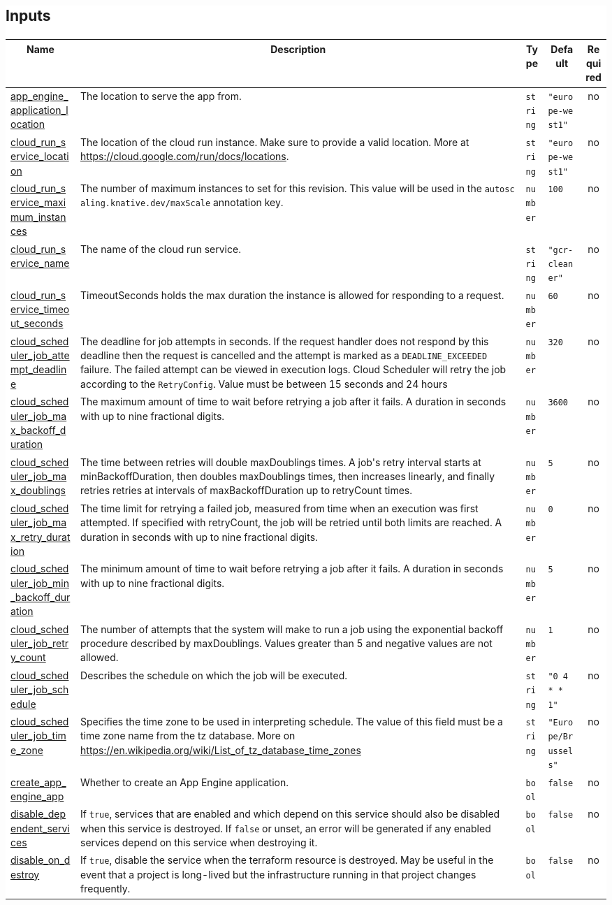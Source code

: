 ## Inputs

| Name | Description | Type | Default | Required |
|------|-------------|------|---------|:--------:|
| <a name="input_app_engine_application_location"></a> [app\_engine\_application\_location](#input\_app\_engine\_application\_location) | The location to serve the app from. | `string` | `"europe-west1"` | no |
| <a name="input_cloud_run_service_location"></a> [cloud\_run\_service\_location](#input\_cloud\_run\_service\_location) | The location of the cloud run instance. Make sure to provide a valid location. More at https://cloud.google.com/run/docs/locations. | `string` | `"europe-west1"` | no |
| <a name="input_cloud_run_service_maximum_instances"></a> [cloud\_run\_service\_maximum\_instances](#input\_cloud\_run\_service\_maximum\_instances) | The number of maximum instances to set for this revision. This value will be used in the `autoscaling.knative.dev/maxScale` annotation key. | `number` | `100` | no |
| <a name="input_cloud_run_service_name"></a> [cloud\_run\_service\_name](#input\_cloud\_run\_service\_name) | The name of the cloud run service. | `string` | `"gcr-cleaner"` | no |
| <a name="input_cloud_run_service_timeout_seconds"></a> [cloud\_run\_service\_timeout\_seconds](#input\_cloud\_run\_service\_timeout\_seconds) | TimeoutSeconds holds the max duration the instance is allowed for responding to a request. | `number` | `60` | no |
| <a name="input_cloud_scheduler_job_attempt_deadline"></a> [cloud\_scheduler\_job\_attempt\_deadline](#input\_cloud\_scheduler\_job\_attempt\_deadline) | The deadline for job attempts in seconds. If the request handler does not respond by this deadline then the request is cancelled and the attempt is marked as a `DEADLINE_EXCEEDED` failure. The failed attempt can be viewed in execution logs. Cloud Scheduler will retry the job according to the `RetryConfig`. Value must be between 15 seconds and 24 hours | `number` | `320` | no |
| <a name="input_cloud_scheduler_job_max_backoff_duration"></a> [cloud\_scheduler\_job\_max\_backoff\_duration](#input\_cloud\_scheduler\_job\_max\_backoff\_duration) | The maximum amount of time to wait before retrying a job after it fails. A duration in seconds with up to nine fractional digits. | `number` | `3600` | no |
| <a name="input_cloud_scheduler_job_max_doublings"></a> [cloud\_scheduler\_job\_max\_doublings](#input\_cloud\_scheduler\_job\_max\_doublings) | The time between retries will double maxDoublings times. A job's retry interval starts at minBackoffDuration, then doubles maxDoublings times, then increases linearly, and finally retries retries at intervals of maxBackoffDuration up to retryCount times. | `number` | `5` | no |
| <a name="input_cloud_scheduler_job_max_retry_duration"></a> [cloud\_scheduler\_job\_max\_retry\_duration](#input\_cloud\_scheduler\_job\_max\_retry\_duration) | The time limit for retrying a failed job, measured from time when an execution was first attempted. If specified with retryCount, the job will be retried until both limits are reached. A duration in seconds with up to nine fractional digits. | `number` | `0` | no |
| <a name="input_cloud_scheduler_job_min_backoff_duration"></a> [cloud\_scheduler\_job\_min\_backoff\_duration](#input\_cloud\_scheduler\_job\_min\_backoff\_duration) | The minimum amount of time to wait before retrying a job after it fails. A duration in seconds with up to nine fractional digits. | `number` | `5` | no |
| <a name="input_cloud_scheduler_job_retry_count"></a> [cloud\_scheduler\_job\_retry\_count](#input\_cloud\_scheduler\_job\_retry\_count) | The number of attempts that the system will make to run a job using the exponential backoff procedure described by maxDoublings. Values greater than 5 and negative values are not allowed. | `number` | `1` | no |
| <a name="input_cloud_scheduler_job_schedule"></a> [cloud\_scheduler\_job\_schedule](#input\_cloud\_scheduler\_job\_schedule) | Describes the schedule on which the job will be executed. | `string` | `"0 4 * * 1"` | no |
| <a name="input_cloud_scheduler_job_time_zone"></a> [cloud\_scheduler\_job\_time\_zone](#input\_cloud\_scheduler\_job\_time\_zone) | Specifies the time zone to be used in interpreting schedule. The value of this field must be a time zone name from the tz database. More on https://en.wikipedia.org/wiki/List_of_tz_database_time_zones | `string` | `"Europe/Brussels"` | no |
| <a name="input_create_app_engine_app"></a> [create\_app\_engine\_app](#input\_create\_app\_engine\_app) | Whether to create an App Engine application. | `bool` | `false` | no |
| <a name="input_disable_dependent_services"></a> [disable\_dependent\_services](#input\_disable\_dependent\_services) | If `true`, services that are enabled and which depend on this service should also be disabled when this service is destroyed. If `false` or unset, an error will be generated if any enabled services depend on this service when destroying it. | `bool` | `false` | no |
| <a name="input_disable_on_destroy"></a> [disable\_on\_destroy](#input\_disable\_on\_destroy) | If `true`, disable the service when the terraform resource is destroyed. May be useful in the event that a project is long-lived but the infrastructure running in that project changes frequently. | `bool` | `false` | no |